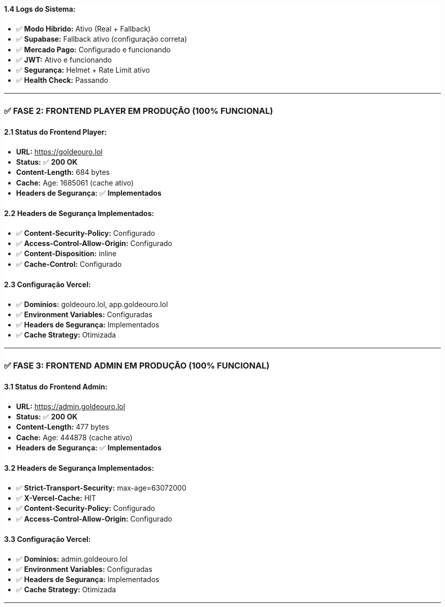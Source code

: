 #### **1.4 Logs do Sistema:**
- ✅ **Modo Híbrido:** Ativo (Real + Fallback)
- ✅ **Supabase:** Fallback ativo (configuração correta)
- ✅ **Mercado Pago:** Configurado e funcionando
- ✅ **JWT:** Ativo e funcionando
- ✅ **Segurança:** Helmet + Rate Limit ativo
- ✅ **Health Check:** Passando

---

### **✅ FASE 2: FRONTEND PLAYER EM PRODUÇÃO (100% FUNCIONAL)**

#### **2.1 Status do Frontend Player:**
- **URL:** https://goldeouro.lol
- **Status:** ✅ **200 OK**
- **Content-Length:** 684 bytes
- **Cache:** Age: 1685061 (cache ativo)
- **Headers de Segurança:** ✅ **Implementados**

#### **2.2 Headers de Segurança Implementados:**
- ✅ **Content-Security-Policy:** Configurado
- ✅ **Access-Control-Allow-Origin:** Configurado
- ✅ **Content-Disposition:** inline
- ✅ **Cache-Control:** Configurado

#### **2.3 Configuração Vercel:**
- ✅ **Domínios:** goldeouro.lol, app.goldeouro.lol
- ✅ **Environment Variables:** Configuradas
- ✅ **Headers de Segurança:** Implementados
- ✅ **Cache Strategy:** Otimizada

---

### **✅ FASE 3: FRONTEND ADMIN EM PRODUÇÃO (100% FUNCIONAL)**

#### **3.1 Status do Frontend Admin:**
- **URL:** https://admin.goldeouro.lol
- **Status:** ✅ **200 OK**
- **Content-Length:** 477 bytes
- **Cache:** Age: 444878 (cache ativo)
- **Headers de Segurança:** ✅ **Implementados**

#### **3.2 Headers de Segurança Implementados:**
- ✅ **Strict-Transport-Security:** max-age=63072000
- ✅ **X-Vercel-Cache:** HIT
- ✅ **Content-Security-Policy:** Configurado
- ✅ **Access-Control-Allow-Origin:** Configurado

#### **3.3 Configuração Vercel:**
- ✅ **Domínios:** admin.goldeouro.lol
- ✅ **Environment Variables:** Configuradas
- ✅ **Headers de Segurança:** Implementados
- ✅ **Cache Strategy:** Otimizada

---